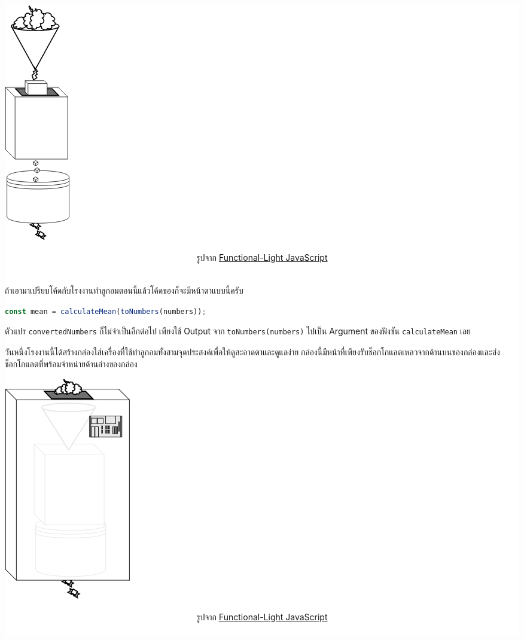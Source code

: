 ![](./choc-factory-2.png "")
<center class="image">รูปจาก <a href="https://github.com/getify/Functional-Light-JS" title="Functional-Light JavaScript">Functional-Light JavaScript</a></center><br />

ถ้าเอามาเปรียบโค้ดกับโรงงานทำลูกอมตอนนี้แล้วโค้ดของก็จะมีหน้าตาแบบนี้ครับ

```js
const mean = calculateMean(toNumbers(numbers));
```

ตัวแปร `convertedNumbers` ก็ไม่จำเป็นอีกต่อไป เพียงใช้ Output จาก `toNumbers(numbers)` ไปเป็น Argument ของฟังชัน `calculateMean` เลย

วันหนึ่งโรงงานนี้ได้สร้างกล่องใส่เครื่องที่ใช้ทำลูกอมทั้งสามจุดประสงค์เพื่อให้ดูสะอาดตาและดูแลง่าย กล่องนี้มีหน้าที่เพียงรับช็อกโกแลตเหลวจากด้านบนของกล่องและส่งช็อกโกแลตที่พร้อมจำหน่ายด้านล่างของกล่อง

![](./choc-factory-3.png "")
<center class="image">รูปจาก <a href="https://github.com/getify/Functional-Light-JS" title="Functional-Light JavaScript">Functional-Light JavaScript</a></center><br />
